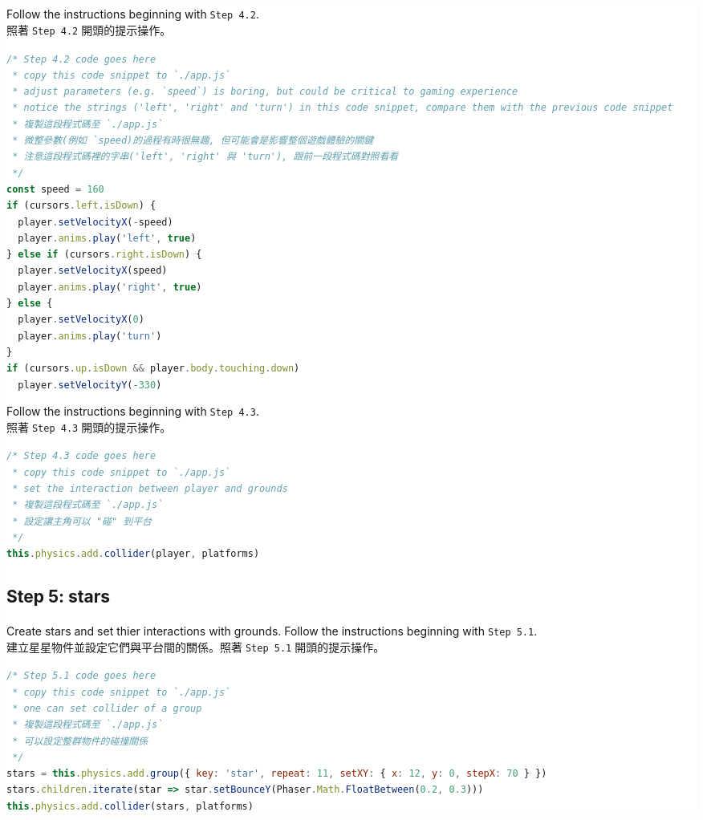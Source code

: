 Follow the instructions beginning with `Step 4.2`.  
照著 `Step 4.2` 開頭的提示操作。

```javascript
/* Step 4.2 code goes here
 * copy this code snippet to `./app.js`
 * adjust parameters (e.g. `speed`) is boring, but could be critical to gaming experience
 * notice the strings ('left', 'right' and 'turn') in this code snippet, compare them with the previous code snippet
 * 複製這段程式碼至 `./app.js`
 * 微整參數(例如 `speed)的過程有時很無趣, 但可能會是影響整個遊戲體驗的關鍵
 * 注意這段程式碼裡的字串('left', 'right' 與 'turn'), 跟前一段程式碼對照看看
 */
const speed = 160
if (cursors.left.isDown) {
  player.setVelocityX(-speed)
  player.anims.play('left', true)
} else if (cursors.right.isDown) {
  player.setVelocityX(speed)
  player.anims.play('right', true)
} else {
  player.setVelocityX(0)
  player.anims.play('turn')
}
if (cursors.up.isDown && player.body.touching.down)
  player.setVelocityY(-330)
```

Follow the instructions beginning with `Step 4.3`.  
照著 `Step 4.3` 開頭的提示操作。

```javascript
/* Step 4.3 code goes here
 * copy this code snippet to `./app.js`
 * set the interaction between player and grounds
 * 複製這段程式碼至 `./app.js`
 * 設定讓主角可以 "碰" 到平台
 */
this.physics.add.collider(player, platforms)
```

## Step 5: stars

Create stars and set thier interactions with grounds.  Follow the instructions beginning with `Step 5.1`.  
建立星星物件並設定它們與平台間的關係。照著 `Step 5.1` 開頭的提示操作。

```javascript
/* Step 5.1 code goes here
 * copy this code snippet to `./app.js`
 * one can set collider of a group
 * 複製這段程式碼至 `./app.js`
 * 可以設定整群物件的碰撞關係
 */
stars = this.physics.add.group({ key: 'star', repeat: 11, setXY: { x: 12, y: 0, stepX: 70 } })
stars.children.iterate(star => star.setBounceY(Phaser.Math.FloatBetween(0.2, 0.3)))
this.physics.add.collider(stars, platforms)
```
